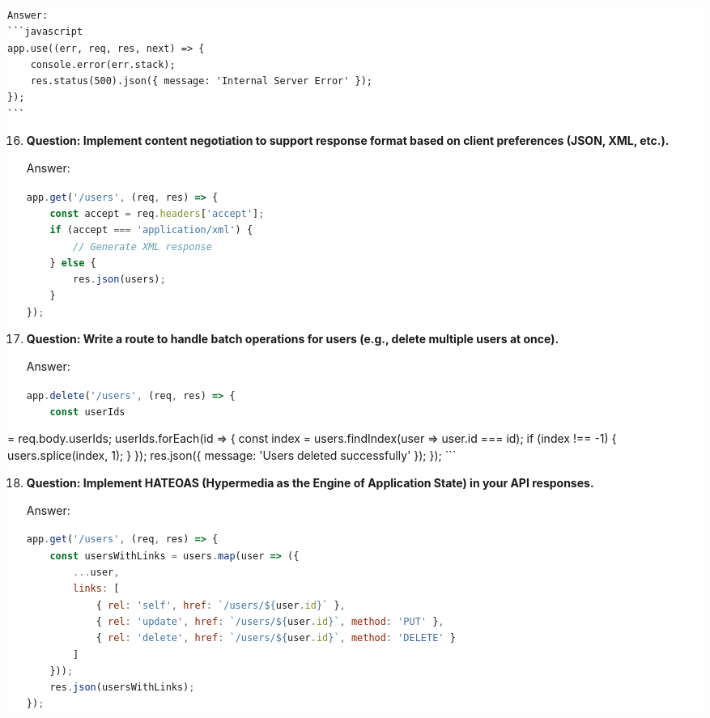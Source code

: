     Answer:
    ```javascript
    app.use((err, req, res, next) => {
        console.error(err.stack);
        res.status(500).json({ message: 'Internal Server Error' });
    });
    ```

16. **Question: Implement content negotiation to support response format based on client preferences (JSON, XML, etc.).**

    Answer:
    ```javascript
    app.get('/users', (req, res) => {
        const accept = req.headers['accept'];
        if (accept === 'application/xml') {
            // Generate XML response
        } else {
            res.json(users);
        }
    });
    ```

17. **Question: Write a route to handle batch operations for users (e.g., delete multiple users at once).**

    Answer:
    ```javascript
    app.delete('/users', (req, res) => {
        const userIds

 = req.body.userIds;
        userIds.forEach(id => {
            const index = users.findIndex(user => user.id === id);
            if (index !== -1) {
                users.splice(index, 1);
            }
        });
        res.json({ message: 'Users deleted successfully' });
    });
    ```

18. **Question: Implement HATEOAS (Hypermedia as the Engine of Application State) in your API responses.**

    Answer:
    ```javascript
    app.get('/users', (req, res) => {
        const usersWithLinks = users.map(user => ({
            ...user,
            links: [
                { rel: 'self', href: `/users/${user.id}` },
                { rel: 'update', href: `/users/${user.id}`, method: 'PUT' },
                { rel: 'delete', href: `/users/${user.id}`, method: 'DELETE' }
            ]
        }));
        res.json(usersWithLinks);
    });
    ```
